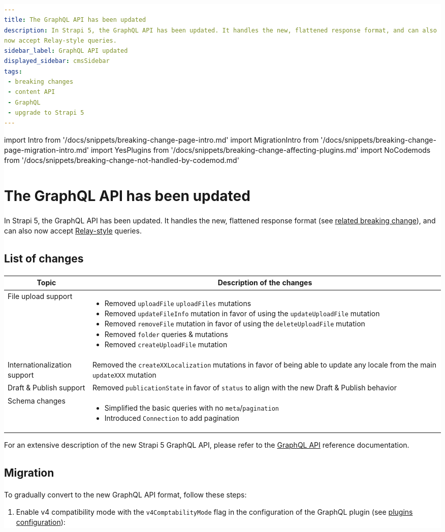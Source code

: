 ```yaml
---
title: The GraphQL API has been updated
description: In Strapi 5, the GraphQL API has been updated. It handles the new, flattened response format, and can also now accept Relay-style queries.
sidebar_label: GraphQL API updated
displayed_sidebar: cmsSidebar
tags:
 - breaking changes
 - content API
 - GraphQL
 - upgrade to Strapi 5
---
```


import Intro from '/docs/snippets/breaking-change-page-intro.md'
import MigrationIntro from '/docs/snippets/breaking-change-page-migration-intro.md'
import YesPlugins from '/docs/snippets/breaking-change-affecting-plugins.md'
import NoCodemods from '/docs/snippets/breaking-change-not-handled-by-codemod.md'

# The GraphQL API has been updated

In Strapi 5, the GraphQL API has been updated. It handles the new, flattened response format (see [related breaking change](/dev-docs/migration/v4-to-v5/breaking-changes/new-response-format.md)), and can also now accept [Relay-style](https://www.apollographql.com/docs/technotes/TN0029-relay-style-connections/) queries.

<Intro />

<YesPlugins />
<NoCodemods />

## List of changes

| Topic                        |  Description of the changes |
|------------------------------|-----------------------------------------------------------------------------------------------------|
| File upload support          | <ul><li>Removed `uploadFile` `uploadFiles` mutations</li><li>Removed `updateFileInfo` mutation in favor of using the `updateUploadFile` mutation</li><li>Removed `removeFile` mutation in favor of using the `deleteUploadFile` mutation</li><li>Removed `folder` queries & mutations</li><li>Removed `createUploadFile` mutation</li></ul> |
| Internationalization support | Removed the `createXXLocalization` mutations in favor of being able to update any locale from the main `updateXXX` mutation |
| Draft & Publish support      | Removed `publicationState` in favor of `status` to align with the new Draft & Publish behavior |
| Schema changes               | <ul><li>Simplified the basic queries with no `meta`/`pagination`</li><li>Introduced `Connection` to add pagination</li></ul> |

For an extensive description of the new Strapi 5 GraphQL API, please refer to the [GraphQL API](/dev-docs/api/graphql) reference documentation.

## Migration

To gradually convert to the new GraphQL API format, follow these steps:

1. Enable v4 compatibility mode with the `v4ComptabilityMode` flag in the configuration of the GraphQL plugin (see [plugins configuration](/dev-docs/plugins/graphql#code-based-configuration)):
